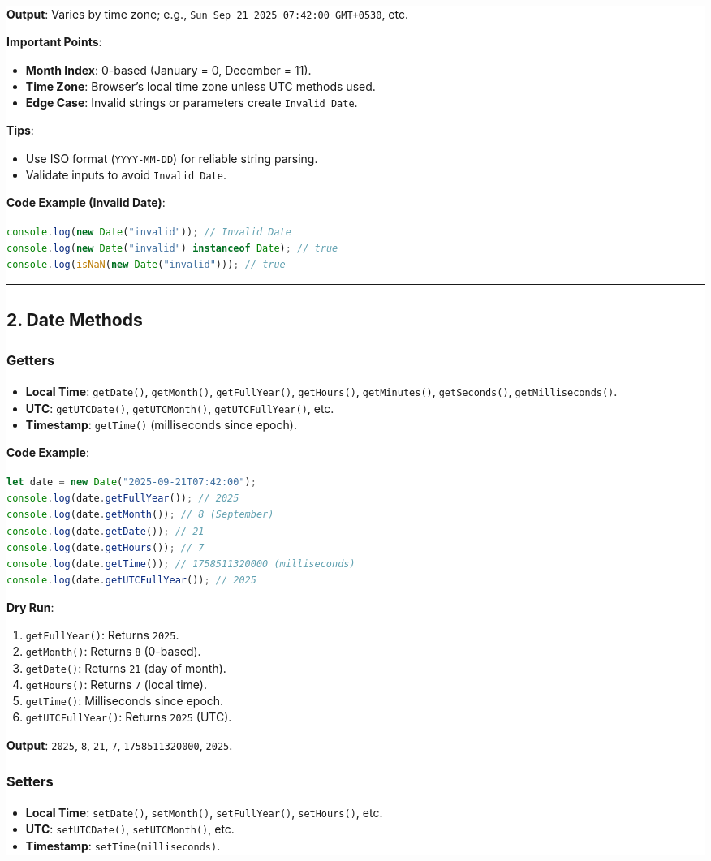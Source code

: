 **Output**: Varies by time zone; e.g., `Sun Sep 21 2025 07:42:00 GMT+0530`, etc.

**Important Points**:
- **Month Index**: 0-based (January = 0, December = 11).
- **Time Zone**: Browser’s local time zone unless UTC methods used.
- **Edge Case**: Invalid strings or parameters create `Invalid Date`.

**Tips**:
- Use ISO format (`YYYY-MM-DD`) for reliable string parsing.
- Validate inputs to avoid `Invalid Date`.

**Code Example (Invalid Date)**:
```js
console.log(new Date("invalid")); // Invalid Date
console.log(new Date("invalid") instanceof Date); // true
console.log(isNaN(new Date("invalid"))); // true
```

---

## 2. Date Methods

### Getters
- **Local Time**: `getDate()`, `getMonth()`, `getFullYear()`, `getHours()`, `getMinutes()`, `getSeconds()`, `getMilliseconds()`.
- **UTC**: `getUTCDate()`, `getUTCMonth()`, `getUTCFullYear()`, etc.
- **Timestamp**: `getTime()` (milliseconds since epoch).

**Code Example**:
```js
let date = new Date("2025-09-21T07:42:00");
console.log(date.getFullYear()); // 2025
console.log(date.getMonth()); // 8 (September)
console.log(date.getDate()); // 21
console.log(date.getHours()); // 7
console.log(date.getTime()); // 1758511320000 (milliseconds)
console.log(date.getUTCFullYear()); // 2025
```

**Dry Run**:
1. `getFullYear()`: Returns `2025`.
2. `getMonth()`: Returns `8` (0-based).
3. `getDate()`: Returns `21` (day of month).
4. `getHours()`: Returns `7` (local time).
5. `getTime()`: Milliseconds since epoch.
6. `getUTCFullYear()`: Returns `2025` (UTC).

**Output**: `2025`, `8`, `21`, `7`, `1758511320000`, `2025`.

### Setters
- **Local Time**: `setDate()`, `setMonth()`, `setFullYear()`, `setHours()`, etc.
- **UTC**: `setUTCDate()`, `setUTCMonth()`, etc.
- **Timestamp**: `setTime(milliseconds)`.
